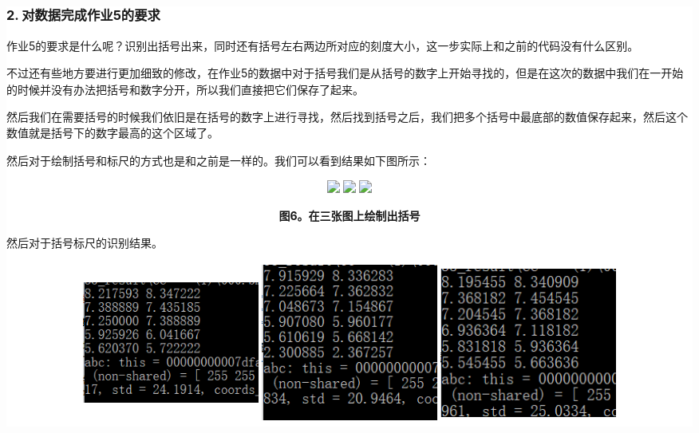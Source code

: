 ### 2. 对数据完成作业5的要求

作业5的要求是什么呢？识别出括号出来，同时还有括号左右两边所对应的刻度大小，这一步实际上和之前的代码没有什么区别。

不过还有些地方要进行更加细致的修改，在作业5的数据中对于括号我们是从括号的数字上开始寻找的，但是在这次的数据中我们在一开始的时候并没有办法把括号和数字分开，所以我们直接把它们保存了起来。

然后我们在需要括号的时候我们依旧是在括号的数字上进行寻找，然后找到括号之后，我们把多个括号中最底部的数值保存起来，然后这个数值就是括号下的数字最高的这个区域了。

然后对于绘制括号和标尺的方式也是和之前是一样的。我们可以看到结果如下图所示：


<center>
<img src="pic/6.bmp" width = 220>
<img src="pic/7.bmp" width = 220>
<img src="pic/8.bmp" width = 220>

<strong>图6。在三张图上绘制出括号</strong>
</center>

然后对于括号标尺的识别结果。

<center>
<img src="pic/6.png" height=200 width = 220>
<img src="pic/7.png" height=200 width = 220>
<img src="pic/8.png" height=200 width = 220>
